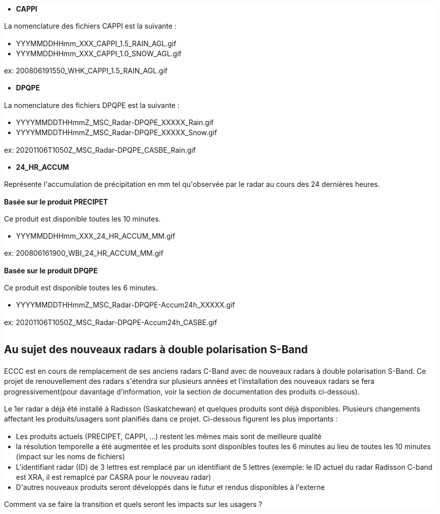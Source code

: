 * __CAPPI__
  
La nomenclature des fichiers CAPPI est la suivante :

* YYYMMDDHHmm_XXX_CAPPI_1.5_RAIN_AGL.gif
* YYYMMDDHHmm_XXX_CAPPI_1.0_SNOW_AGL.gif

ex: 200806191550_WHK_CAPPI_1.5_RAIN_AGL.gif

* __DPQPE__
  
La nomenclature des fichiers DPQPE est la suivante :

* YYYYMMDDTHHmmZ_MSC_Radar-DPQPE_XXXXX_Rain.gif
* YYYYMMDDTHHmmZ_MSC_Radar-DPQPE_XXXXX_Snow.gif

ex: 20201106T1050Z_MSC_Radar-DPQPE_CASBE_Rain.gif

* __24_HR_ACCUM__ 

Représente l'accumulation de précipitation en mm tel qu'observée par le radar au cours des 24 dernières heures.

__Basée sur le produit PRECIPET__

Ce produit est disponible toutes les 10 minutes.
  
* YYYMMDDHHmm_XXX_24_HR_ACCUM_MM.gif

ex: 200806161900_WBI_24_HR_ACCUM_MM.gif

__Basée sur le produit DPQPE__
 
Ce produit est disponible toutes les 6 minutes.

* YYYYMMDDTHHmmZ_MSC_Radar-DPQPE-Accum24h_XXXXX.gif

ex: 20201106T1050Z_MSC_Radar-DPQPE-Accum24h_CASBE.gif

## Au sujet des nouveaux radars à double polarisation S-Band

ECCC est en cours de remplacement de ses anciens radars C-Band avec de nouveaux radars à double polarisation S-Band. Ce projet de renouvellement des radars s'étendra sur plusieurs années et l'installation des nouveaux radars se fera progressivement(pour davantage d'information, voir la section de documentation des produits ci-dessous).

Le 1er radar a déjà été installé à Radisson (Saskatchewan) et quelques produits sont déjà disponibles. Plusieurs changements affectant les produits/usagers sont planifiés dans ce projet. Ci-dessous figurent les plus importants :

* Les produits actuels (PRECIPET, CAPPI, ...) restent les mêmes mais sont de meilleure qualité
* la résolution temporelle a été augmentée et les produits sont disponibles toutes les 6 minutes au lieu de toutes les 10 minutes (impact sur les noms de fichiers)
* L'identifiant radar (ID) de 3 lettres est remplacé par un identifiant de 5 lettres (exemple: le ID actuel du radar Radisson C-band est XRA, il est remaplcé par CASRA pour le nouveau radar)
* D'autres nouveaux produits seront développés dans le futur et rendus disponibles à l'externe

Comment va se faire la transition et quels seront les impacts sur les usagers ?
